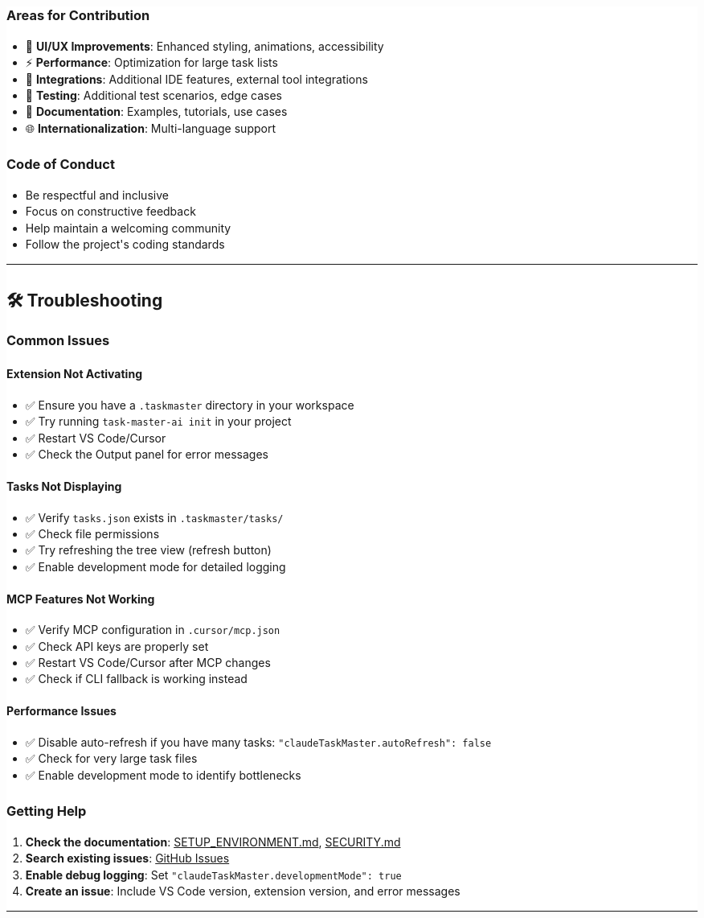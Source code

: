 ### Areas for Contribution

- 🎨 **UI/UX Improvements**: Enhanced styling, animations, accessibility
- ⚡ **Performance**: Optimization for large task lists
- 🔌 **Integrations**: Additional IDE features, external tool integrations
- 🧪 **Testing**: Additional test scenarios, edge cases
- 📖 **Documentation**: Examples, tutorials, use cases
- 🌐 **Internationalization**: Multi-language support

### Code of Conduct

- Be respectful and inclusive
- Focus on constructive feedback
- Help maintain a welcoming community
- Follow the project's coding standards

---

## 🛠️ Troubleshooting

### Common Issues

#### Extension Not Activating

- ✅ Ensure you have a `.taskmaster` directory in your workspace
- ✅ Try running `task-master-ai init` in your project
- ✅ Restart VS Code/Cursor
- ✅ Check the Output panel for error messages

#### Tasks Not Displaying

- ✅ Verify `tasks.json` exists in `.taskmaster/tasks/`
- ✅ Check file permissions
- ✅ Try refreshing the tree view (refresh button)
- ✅ Enable development mode for detailed logging

#### MCP Features Not Working

- ✅ Verify MCP configuration in `.cursor/mcp.json`
- ✅ Check API keys are properly set
- ✅ Restart VS Code/Cursor after MCP changes
- ✅ Check if CLI fallback is working instead

#### Performance Issues

- ✅ Disable auto-refresh if you have many tasks: `"claudeTaskMaster.autoRefresh": false`
- ✅ Check for very large task files
- ✅ Enable development mode to identify bottlenecks

### Getting Help

1. **Check the documentation**: [SETUP_ENVIRONMENT.md](SETUP_ENVIRONMENT.md), [SECURITY.md](SECURITY.md)
2. **Search existing issues**: [GitHub Issues](https://github.com/DevDreed/claude-task-master-extension/issues)
3. **Enable debug logging**: Set `"claudeTaskMaster.developmentMode": true`
4. **Create an issue**: Include VS Code version, extension version, and error messages

---